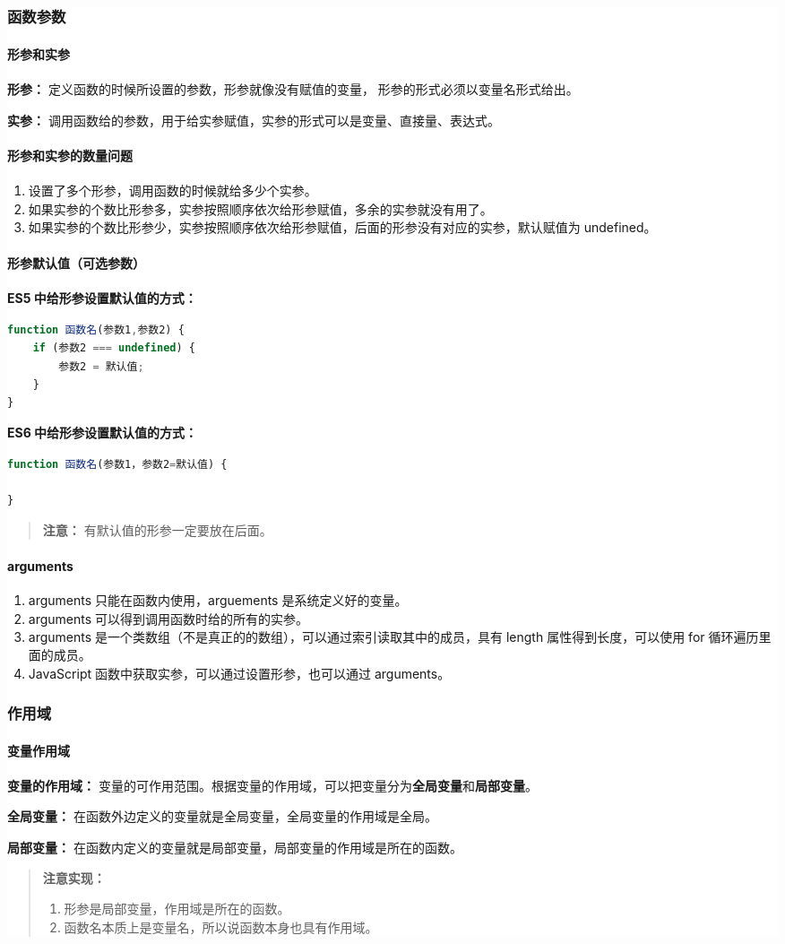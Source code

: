### 函数参数

#### 形参和实参

**形参：** 定义函数的时候所设置的参数，形参就像没有赋值的变量， 形参的形式必须以变量名形式给出。

**实参：** 调用函数给的参数，用于给实参赋值，实参的形式可以是变量、直接量、表达式。

#### 形参和实参的数量问题

1. 设置了多个形参，调用函数的时候就给多少个实参。
2. 如果实参的个数比形参多，实参按照顺序依次给形参赋值，多余的实参就没有用了。
3. 如果实参的个数比形参少，实参按照顺序依次给形参赋值，后面的形参没有对应的实参，默认赋值为 undefined。

#### 形参默认值（可选参数）

**ES5 中给形参设置默认值的方式：**

```js
function 函数名(参数1,参数2) {
    if (参数2 === undefined) {
        参数2 = 默认值;
    }
}
```

**ES6 中给形参设置默认值的方式：**

```js
function 函数名(参数1，参数2=默认值) {
    
}
```

> **注意：** 有默认值的形参一定要放在后面。

#### arguments

1. arguments 只能在函数内使用，arguements 是系统定义好的变量。
2. arguments 可以得到调用函数时给的所有的实参。
3. arguments 是一个类数组（不是真正的的数组），可以通过索引读取其中的成员，具有 length 属性得到长度，可以使用 for 循环遍历里面的成员。
4. JavaScript 函数中获取实参，可以通过设置形参，也可以通过 arguments。

### 作用域

#### 变量作用域

**变量的作用域：** 变量的可作用范围。根据变量的作用域，可以把变量分为**全局变量**和**局部变量**。

**全局变量：** 在函数外边定义的变量就是全局变量，全局变量的作用域是全局。

**局部变量：** 在函数内定义的变量就是局部变量，局部变量的作用域是所在的函数。

> **注意实现：**
>
> 1. 形参是局部变量，作用域是所在的函数。
> 2. 函数名本质上是变量名，所以说函数本身也具有作用域。
